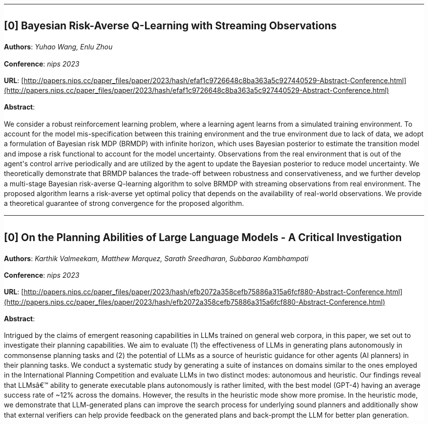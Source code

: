 ----

## [0] Bayesian Risk-Averse Q-Learning with Streaming Observations

**Authors**: *Yuhao Wang, Enlu Zhou*

**Conference**: *nips 2023*

**URL**: [http://papers.nips.cc/paper_files/paper/2023/hash/efaf1c9726648c8ba363a5c927440529-Abstract-Conference.html](http://papers.nips.cc/paper_files/paper/2023/hash/efaf1c9726648c8ba363a5c927440529-Abstract-Conference.html)

**Abstract**:

We consider a robust reinforcement learning problem, where a learning agent learns from a simulated training environment. To account for the model mis-specification between this training environment and the true environment due to lack of data, we adopt a formulation of Bayesian risk MDP (BRMDP) with infinite horizon, which uses Bayesian posterior to estimate the transition model and impose a risk functional to account for the model uncertainty. Observations from the real environment that is out of the agent's control arrive periodically and are utilized by the agent to update the Bayesian posterior to reduce model uncertainty. We theoretically demonstrate that BRMDP balances the trade-off between robustness and conservativeness, and we further develop a multi-stage Bayesian risk-averse Q-learning algorithm to solve BRMDP with streaming observations from real environment. The proposed algorithm learns a risk-averse yet optimal policy that depends on the availability of real-world observations. We provide a theoretical guarantee of strong convergence for the proposed algorithm.

----

## [0] On the Planning Abilities of Large Language Models - A Critical Investigation

**Authors**: *Karthik Valmeekam, Matthew Marquez, Sarath Sreedharan, Subbarao Kambhampati*

**Conference**: *nips 2023*

**URL**: [http://papers.nips.cc/paper_files/paper/2023/hash/efb2072a358cefb75886a315a6fcf880-Abstract-Conference.html](http://papers.nips.cc/paper_files/paper/2023/hash/efb2072a358cefb75886a315a6fcf880-Abstract-Conference.html)

**Abstract**:

Intrigued by the claims of emergent reasoning capabilities in LLMs trained on general web corpora, in this paper, we set out to investigate their planning capabilities. We aim to evaluate (1) the effectiveness of LLMs in generating plans autonomously in commonsense planning tasks and (2) the potential of LLMs as a source of heuristic guidance for other agents (AI planners) in their planning tasks. We conduct a systematic study by generating a suite of instances on domains similar to the ones employed in the International Planning Competition and evaluate LLMs in two distinct modes: autonomous and heuristic. Our findings reveal that LLMsâ€™ ability to generate executable plans autonomously is rather limited, with the best model (GPT-4) having an average success rate of ~12% across the domains. However, the results in the heuristic mode show more promise. In the heuristic mode, we demonstrate that LLM-generated plans can improve the search process for underlying sound planners and additionally show that external verifiers can help provide feedback on the generated plans and back-prompt the LLM for better plan generation.

